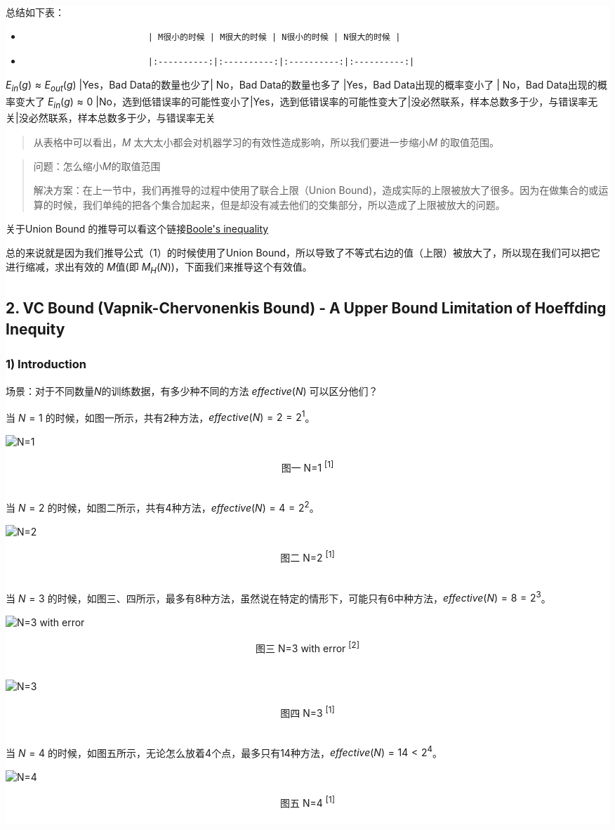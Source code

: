 总结如下表：
-                              | M很小的时候 | M很大的时候 | N很小的时候 | N很大的时候 |
-                              |:----------:|:----------:|:----------:|:----------:|
$E_{in}(g) \approx E_{out}(g)$ |Yes，Bad Data的数量也少了| No，Bad Data的数量也多了         |Yes，Bad Data出现的概率变小了 | No，Bad Data出现的概率变大了
$E_{in}(g) \approx 0$          |No，选到低错误率的可能性变小了|Yes，选到低错误率的可能性变大了|没必然联系，样本总数多于少，与错误率无关|没必然联系，样本总数多于少，与错误率无关

>从表格中可以看出，$M$ 太大太小都会对机器学习的有效性造成影响，所以我们要进一步缩小$M$ 的取值范围。


>问题：怎么缩小$M$的取值范围
>
>解决方案：在上一节中，我们再推导的过程中使用了联合上限（Union Bound)，造成实际的上限被放大了很多。因为在做集合的或运算的时候，我们单纯的把各个集合加起来，但是却没有减去他们的交集部分，所以造成了上限被放大的问题。

关于Union Bound 的推导可以看这个链接[Boole's inequality](https://en.wikipedia.org/wiki/Boole%27s_inequality "Boole's inequality")

总的来说就是因为我们推导公式（1）的时候使用了Union Bound，所以导致了不等式右边的值（上限）被放大了，所以现在我们可以把它进行缩减，求出有效的 $M$值(即 $M_H(N)$)，下面我们来推导这个有效值。

## 2. VC Bound (Vapnik-Chervonenkis Bound) - A Upper Bound Limitation of Hoeffding Inequity
### 1) Introduction
场景：对于不同数量$N$的训练数据，有多少种不同的方法 $effective(N)$ 可以区分他们？

当 $N=1$ 的时候，如图一所示，共有2种方法，$effective(N) = 2 = 2^1$。

![N=1](https://raw.githubusercontent.com/JasonDean-1/MarkdownPhoto/c26b572d17e970051568f6781b5420330ce9892e/MachineLearning/Machine%20Learning%20Foundation%20--%20Hsuan-Tien%20Lin%20in%20NTU/chapter5-1%20number%3D1.png)
<center> 图一 N=1 <sup>[1]</sup></center>
<br>

当 $N=2$ 的时候，如图二所示，共有4种方法，$effective(N) = 4 = 2^2$。

![N=2](https://raw.githubusercontent.com/JasonDean-1/MarkdownPhoto/c26b572d17e970051568f6781b5420330ce9892e/MachineLearning/Machine%20Learning%20Foundation%20--%20Hsuan-Tien%20Lin%20in%20NTU/chapter5-2%20number%3D2.png)
<center> 图二 N=2 <sup>[1]</sup></center>
<br>

当 $N=3$ 的时候，如图三、四所示，最多有8种方法，虽然说在特定的情形下，可能只有6中种方法，$effective(N) = 8 = 2^3$。

![N=3 with error](https://raw.githubusercontent.com/JasonDean-1/MarkdownPhoto/c26b572d17e970051568f6781b5420330ce9892e/MachineLearning/Machine%20Learning%20Foundation%20--%20Hsuan-Tien%20Lin%20in%20NTU/chapter5-4%20number%3D3%20with%20error.png)
<center> 图三 N=3 with error <sup>[2]</sup></center>
<br>

![N=3](https://raw.githubusercontent.com/JasonDean-1/MarkdownPhoto/c26b572d17e970051568f6781b5420330ce9892e/MachineLearning/Machine%20Learning%20Foundation%20--%20Hsuan-Tien%20Lin%20in%20NTU/chapter5-3%20number%3D3.png)
<center> 图四 N=3 <sup>[1]</sup></center>
<br>


当 $N=4$ 的时候，如图五所示，无论怎么放着4个点，最多只有14种方法，$effective(N) = 14 < 2^4$。

![N=4](https://raw.githubusercontent.com/JasonDean-1/MarkdownPhoto/c26b572d17e970051568f6781b5420330ce9892e/MachineLearning/Machine%20Learning%20Foundation%20--%20Hsuan-Tien%20Lin%20in%20NTU/chapter5-5%20number%3D4.png)
<center> 图五 N=4 <sup>[1]</sup></center>
<br>
